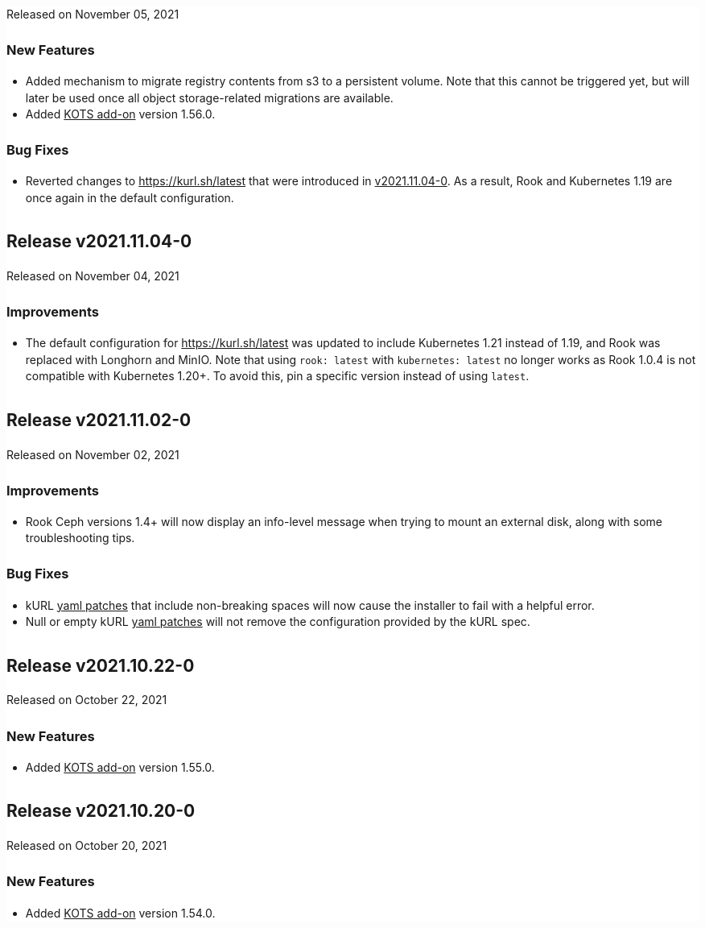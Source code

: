 Released on November 05, 2021

### New Features
- Added mechanism to migrate registry contents from s3 to a persistent volume. Note that this cannot be triggered yet, but will later be used once all object storage-related migrations are available.
- Added [KOTS add-on](https://kurl.sh/docs/add-ons/kotsadm) version 1.56.0.

### Bug Fixes
- Reverted changes to https://kurl.sh/latest that were introduced in [v2021.11.04-0](https://kurl.sh/release-notes/v2021.11.04-0). As a result, Rook and Kubernetes 1.19 are once again in the default configuration.

## Release v2021.11.04-0

Released on November 04, 2021

### Improvements
- The default configuration for https://kurl.sh/latest was updated to include Kubernetes 1.21 instead of 1.19, and Rook was replaced with Longhorn and MinIO. Note that using `rook: latest` with `kubernetes: latest` no longer works as Rook 1.0.4 is not compatible with Kubernetes 1.20+. To avoid this, pin a specific version instead of using `latest`.

## Release v2021.11.02-0

Released on November 02, 2021

### Improvements
- Rook Ceph versions 1.4+ will now display an info-level message when trying to mount an external disk, along with some troubleshooting tips.

### Bug Fixes
- kURL [yaml patches](https://kurl.sh/docs/install-with-kurl/#modifying-an-install-using-a-yaml-patch-file-at-runtime) that include non-breaking spaces will now cause the installer to fail with a helpful error.
- Null or empty kURL [yaml patches](https://kurl.sh/docs/install-with-kurl/#modifying-an-install-using-a-yaml-patch-file-at-runtime) will not remove the configuration provided by the kURL spec.

## Release v2021.10.22-0

Released on October 22, 2021

### New Features
- Added [KOTS add-on](https://kurl.sh/docs/add-ons/kotsadm) version 1.55.0.

## Release v2021.10.20-0

Released on October 20, 2021

### New Features
- Added [KOTS add-on](https://kurl.sh/docs/add-ons/kotsadm) version 1.54.0.
